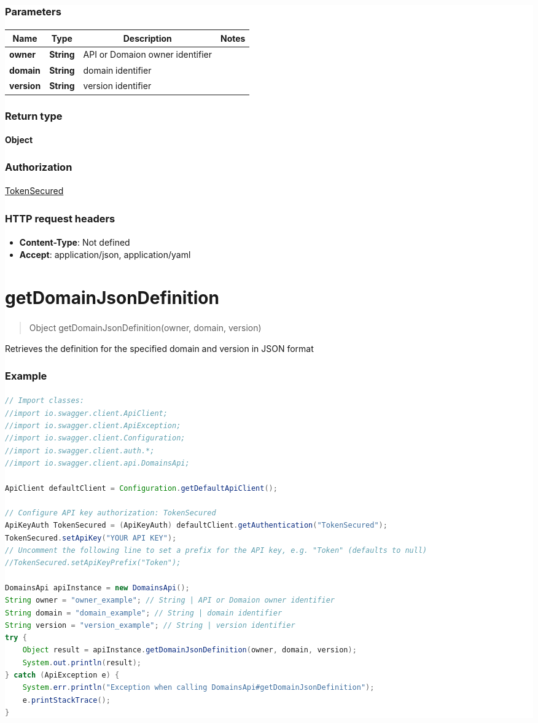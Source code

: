 ### Parameters

Name | Type | Description  | Notes
------------- | ------------- | ------------- | -------------
 **owner** | **String**| API or Domaion owner identifier |
 **domain** | **String**| domain identifier |
 **version** | **String**| version identifier |

### Return type

**Object**

### Authorization

[TokenSecured](../README.md#TokenSecured)

### HTTP request headers

 - **Content-Type**: Not defined
 - **Accept**: application/json, application/yaml

<a name="getDomainJsonDefinition"></a>
# **getDomainJsonDefinition**
> Object getDomainJsonDefinition(owner, domain, version)

Retrieves the definition for the specified domain and version in JSON format

### Example
```java
// Import classes:
//import io.swagger.client.ApiClient;
//import io.swagger.client.ApiException;
//import io.swagger.client.Configuration;
//import io.swagger.client.auth.*;
//import io.swagger.client.api.DomainsApi;

ApiClient defaultClient = Configuration.getDefaultApiClient();

// Configure API key authorization: TokenSecured
ApiKeyAuth TokenSecured = (ApiKeyAuth) defaultClient.getAuthentication("TokenSecured");
TokenSecured.setApiKey("YOUR API KEY");
// Uncomment the following line to set a prefix for the API key, e.g. "Token" (defaults to null)
//TokenSecured.setApiKeyPrefix("Token");

DomainsApi apiInstance = new DomainsApi();
String owner = "owner_example"; // String | API or Domaion owner identifier
String domain = "domain_example"; // String | domain identifier
String version = "version_example"; // String | version identifier
try {
    Object result = apiInstance.getDomainJsonDefinition(owner, domain, version);
    System.out.println(result);
} catch (ApiException e) {
    System.err.println("Exception when calling DomainsApi#getDomainJsonDefinition");
    e.printStackTrace();
}
```
